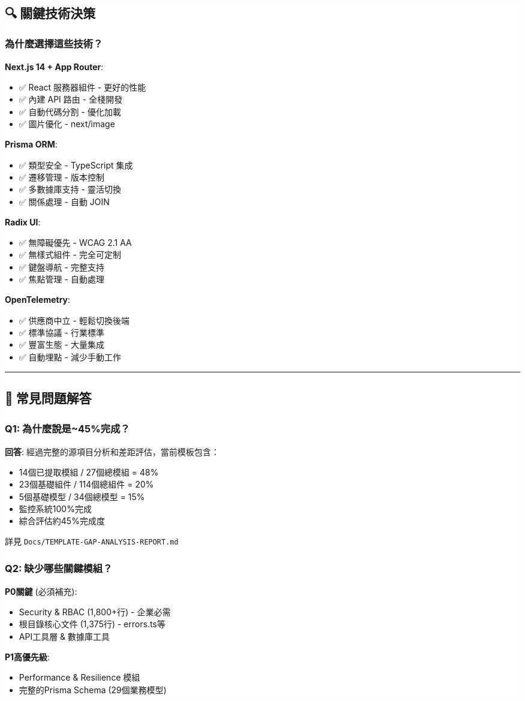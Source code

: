
## 🔍 關鍵技術決策

### 為什麼選擇這些技術？

**Next.js 14 + App Router**:
- ✅ React 服務器組件 - 更好的性能
- ✅ 內建 API 路由 - 全棧開發
- ✅ 自動代碼分割 - 優化加載
- ✅ 圖片優化 - next/image

**Prisma ORM**:
- ✅ 類型安全 - TypeScript 集成
- ✅ 遷移管理 - 版本控制
- ✅ 多數據庫支持 - 靈活切換
- ✅ 關係處理 - 自動 JOIN

**Radix UI**:
- ✅ 無障礙優先 - WCAG 2.1 AA
- ✅ 無樣式組件 - 完全可定制
- ✅ 鍵盤導航 - 完整支持
- ✅ 焦點管理 - 自動處理

**OpenTelemetry**:
- ✅ 供應商中立 - 輕鬆切換後端
- ✅ 標準協議 - 行業標準
- ✅ 豐富生態 - 大量集成
- ✅ 自動埋點 - 減少手動工作

---

## 🚨 常見問題解答

### Q1: 為什麼說是~45%完成？

**回答**: 經過完整的源項目分析和差距評估，當前模板包含：
- 14個已提取模組 / 27個總模組 = 48%
- 23個基礎組件 / 114個總組件 = 20%
- 5個基礎模型 / 34個總模型 = 15%
- 監控系統100%完成
- 綜合評估約45%完成度

詳見 `Docs/TEMPLATE-GAP-ANALYSIS-REPORT.md`

### Q2: 缺少哪些關鍵模組？

**P0關鍵** (必須補充):
- Security & RBAC (1,800+行) - 企業必需
- 根目錄核心文件 (1,375行) - errors.ts等
- API工具層 & 數據庫工具

**P1高優先級**:
- Performance & Resilience 模組
- 完整的Prisma Schema (29個業務模型)
